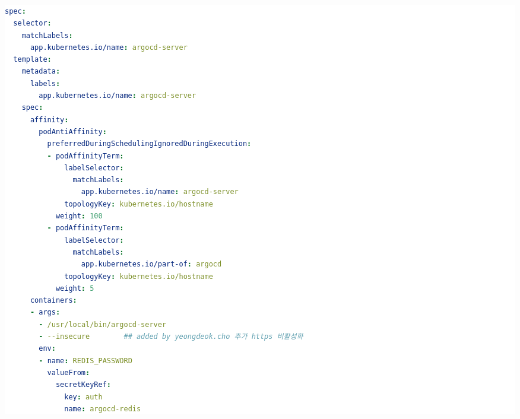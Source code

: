 ```yaml
spec:
  selector:
    matchLabels:
      app.kubernetes.io/name: argocd-server
  template:
    metadata:
      labels:
        app.kubernetes.io/name: argocd-server
    spec:
      affinity:
        podAntiAffinity:
          preferredDuringSchedulingIgnoredDuringExecution:
          - podAffinityTerm:
              labelSelector:
                matchLabels:
                  app.kubernetes.io/name: argocd-server
              topologyKey: kubernetes.io/hostname
            weight: 100
          - podAffinityTerm:
              labelSelector:
                matchLabels:
                  app.kubernetes.io/part-of: argocd
              topologyKey: kubernetes.io/hostname
            weight: 5
      containers:
      - args:
        - /usr/local/bin/argocd-server
        - --insecure        ## added by yeongdeok.cho 추가 https 비활성화
        env:
        - name: REDIS_PASSWORD
          valueFrom:
            secretKeyRef:
              key: auth
              name: argocd-redis
```